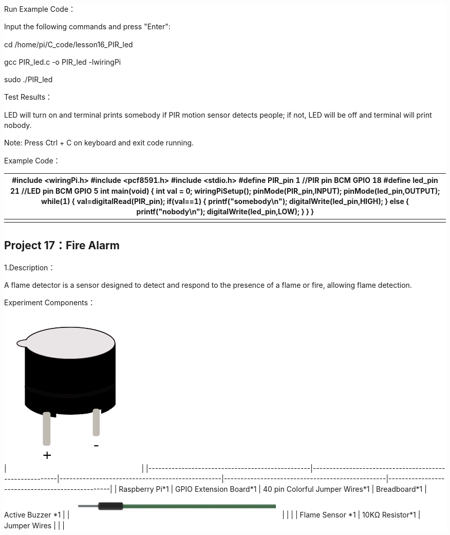  Run Example Code：

Input the following commands and press "Enter":

cd /home/pi/C_code/lesson16_PIR_led

gcc PIR_led.c -o PIR_led -lwiringPi

sudo ./PIR_led

 Test Results：

LED will turn on and terminal prints somebody if PIR motion sensor detects
people; if not, LED will be off and terminal will print nobody.

Note: Press Ctrl + C on keyboard and exit code running.

 Example Code：

| \#include \<wiringPi.h\> \#include \<pcf8591.h\> \#include \<stdio.h\>  \#define PIR_pin 1 //PIR pin BCM GPIO 18 \#define led_pin 21 //LED pin BCM GPIO 5  int main(void) {  int val = 0;  wiringPiSetup();  pinMode(PIR_pin,INPUT);  pinMode(led_pin,OUTPUT);    while(1)  {  val=digitalRead(PIR_pin);  if(val==1)  {  printf("somebody\\n");  digitalWrite(led_pin,HIGH);  }  else  {  printf("nobody\\n");  digitalWrite(led_pin,LOW);  } } } |
|---------------------------------------------------------------------------------------------------------------------------------------------------------------------------------------------------------------------------------------------------------------------------------------------------------------------------------------------------------------------------------------------------------------------------------------------------|
|                                                                                                                                                                                                                                                                                                                                                                                                                                                   |

## Project 17：Fire Alarm

 1.Description：

A flame detector is a sensor designed to detect and respond to the presence of a
flame or fire, allowing flame detection.

 Experiment Components：

| ![](media/090436139a8020e3717b70bad1206aea.png) |
|-------------------------------------------------|--------------------------------------------------------|-------------------------------------------------|-------------------------------------------------|-------------------------------------------------|
| Raspberry Pi\*1                                 | GPIO Extension Board\*1                                | 40 pin Colorful Jumper Wires\*1                 | Breadboard\*1                                   | Active Buzzer \*1                               |
| ![](media/10d87dd4cd26593bab967167fa8087fd.png) |                                                 |                                                 |
| Flame Sensor \*1                                | 10KΩ Resistor\*1                                       | Jumper Wires                                    |                                                 |                                                 |
